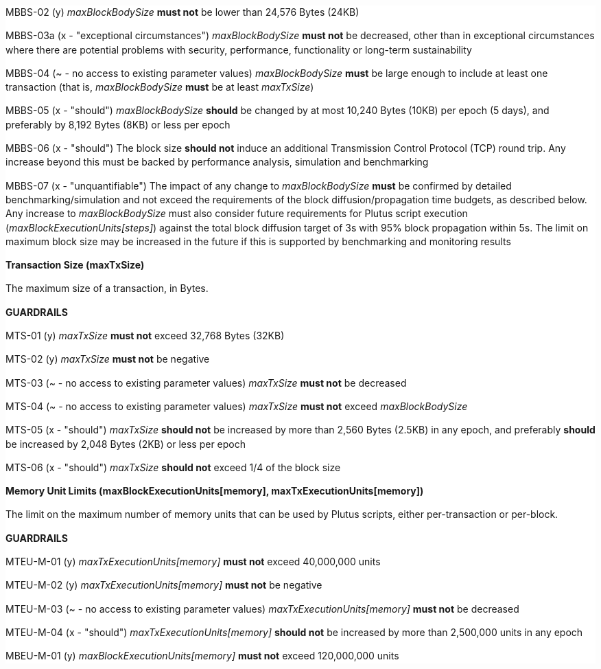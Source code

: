 MBBS-02 (y) _maxBlockBodySize_ **must not** be lower than 24,576 Bytes (24KB)

MBBS-03a (x - "exceptional circumstances") _maxBlockBodySize_ **must not** be decreased, other than in exceptional circumstances where there are potential problems with security, performance, functionality or long-term sustainability

MBBS-04 (\~ - no access to existing parameter values) _maxBlockBodySize_ **must** be large enough to include at least one transaction (that is, _maxBlockBodySize_ **must** be at least _maxTxSize_)

MBBS-05 (x - "should") _maxBlockBodySize_ **should** be changed by at most 10,240 Bytes (10KB) per epoch (5 days), and preferably by 8,192 Bytes (8KB) or less per epoch

MBBS-06 (x - "should") The block size **should not** induce an additional Transmission Control Protocol (TCP) round trip. Any increase beyond this must be backed by performance analysis, simulation and benchmarking

MBBS-07 (x - "unquantifiable") The impact of any change to _maxBlockBodySize_ **must** be confirmed by detailed benchmarking/simulation and not exceed the requirements of the block diffusion/propagation time budgets, as described below. Any increase to _maxBlockBodySize_ must also consider future requirements for Plutus script execution (_maxBlockExecutionUnits\[steps]_) against the total block diffusion target of 3s with 95% block propagation within 5s. The limit on maximum block size may be increased in the future if this is supported by benchmarking and monitoring results

**Transaction Size (maxTxSize)**

The maximum size of a transaction, in Bytes.

**GUARDRAILS**

MTS-01 (y) _maxTxSize_ **must not** exceed 32,768 Bytes (32KB)

MTS-02 (y) _maxTxSize_ **must not** be negative

MTS-03 (\~ - no access to existing parameter values) _maxTxSize_ **must not** be decreased

MTS-04 (\~ - no access to existing parameter values) _maxTxSize_ **must not** exceed _maxBlockBodySize_

MTS-05 (x - "should") _maxTxSize_ **should not** be increased by more than 2,560 Bytes (2.5KB) in any epoch, and preferably **should** be increased by 2,048 Bytes (2KB) or less per epoch

MTS-06 (x - "should") _maxTxSize_ **should not** exceed 1/4 of the block size

**Memory Unit Limits (maxBlockExecutionUnits\[memory], maxTxExecutionUnits\[memory])**

The limit on the maximum number of memory units that can be used by Plutus scripts, either per-transaction or per-block.

**GUARDRAILS**

MTEU-M-01 (y) _maxTxExecutionUnits\[memory]_ **must not** exceed 40,000,000 units

MTEU-M-02 (y) _maxTxExecutionUnits\[memory]_ **must not** be negative

MTEU-M-03 (\~ - no access to existing parameter values) _maxTxExecutionUnits\[memory]_ **must not** be decreased

MTEU-M-04 (x - "should") _maxTxExecutionUnits\[memory]_ **should not** be increased by more than 2,500,000 units in any epoch

MBEU-M-01 (y) _maxBlockExecutionUnits\[memory]_ **must not** exceed 120,000,000 units
